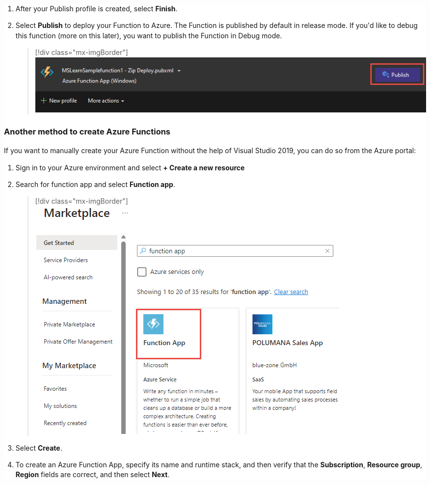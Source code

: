1. After your Publish profile is created, select **Finish**.

1. Select **Publish** to deploy your Function to Azure. The Function is published by default in release mode. If you'd like to debug this function (more on this later), you want to publish the Function in Debug mode.

   > [!div class="mx-imgBorder"]
   > [![Screenshot of Publish button within Publish profile.](../media/publish-button.png)](../media/publish-button.png#lightbox)

### Another method to create Azure Functions

If you want to manually create your Azure Function without the help of Visual Studio 2019, you can do so from the Azure portal:

1. Sign in to your Azure environment and  select **+ Create a new resource**

1. Search for function app and select **Function app**.

   > [!div class="mx-imgBorder"]
   > [![Screenshot of the search for Function App in Marketplace.](../media/marketplace.png)](../media/marketplace.png#lightbox)

1. Select **Create**.

1. To create an Azure Function App, specify its name and runtime stack, and then verify that the **Subscription**, **Resource group**, **Region** fields are correct, and then select **Next**.
